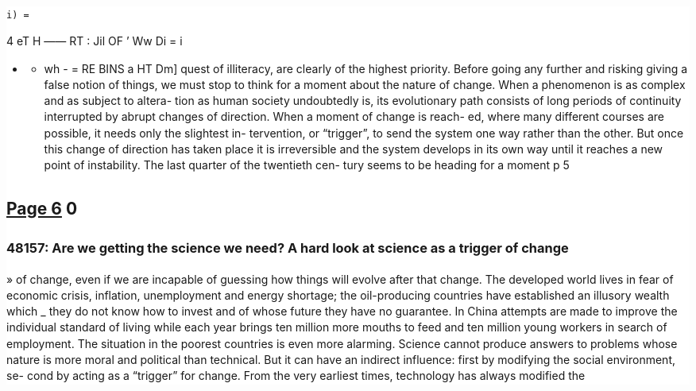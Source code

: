    i) =
4 
eT H 
—— 
RT 
: 
Jil OF ’ Ww Di = i 
- + wh - = 
RE BINS a HT Dm] 
quest of illiteracy, are clearly of the 
highest priority. 
Before going any further and risking 
giving a false notion of things, we must 
stop to think for a moment about the 
nature of change. When a phenomenon 
is as complex and as subject to altera- 
tion as human society undoubtedly is, 
its evolutionary path consists of long 
periods of continuity interrupted by 
abrupt changes of direction. 
When a moment of change is reach- 
ed, where many different courses are 
possible, it needs only the slightest in- 
tervention, or “trigger”, to send the 
system one way rather than the other. 
But once this change of direction has 
taken place it is irreversible and the 
system develops in its own way until it 
reaches a new point of instability. 
The last quarter of the twentieth cen- 
tury seems to be heading for a moment p 
5

## [Page 6](074798engo.pdf#page=6) 0

### 48157: Are we getting the science we need? A hard look at science as a trigger of change

» of change, even if we are incapable of 
guessing how things will evolve after 
that change. The developed world lives 
in fear of economic crisis, inflation, 
unemployment and energy shortage; 
the oil-producing countries have 
established an illusory wealth which 
_ they do not know how to invest and of 
whose future they have no guarantee. 
In China attempts are made to improve 
the individual standard of living while 
each year brings ten million more 
mouths to feed and ten million young 
workers in search of employment. The 
situation in the poorest countries is 
even more alarming. 
Science cannot produce answers to 
problems whose nature is more moral 
and political than technical. But it can 
have an indirect influence: first by 
modifying the social environment, se- 
cond by acting as a “trigger” for 
change. 
From the very earliest times, 
technology has always modified the 
